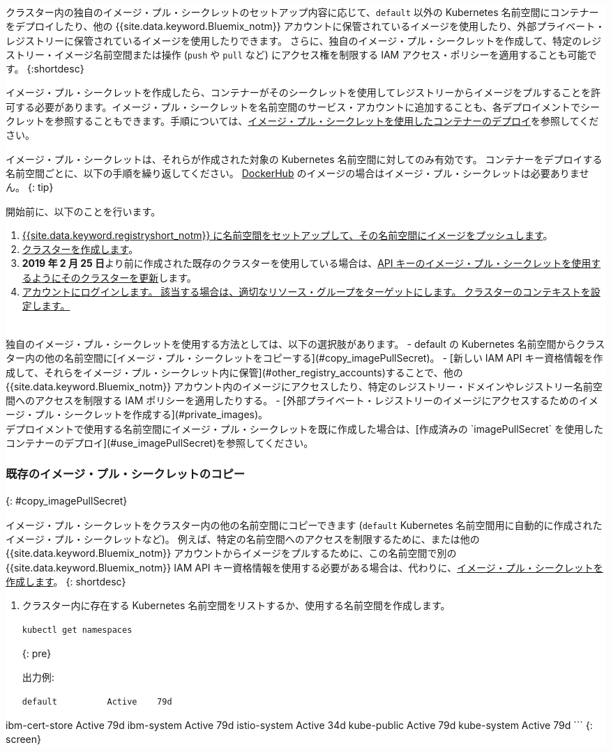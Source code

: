 クラスター内の独自のイメージ・プル・シークレットのセットアップ内容に応じて、`default` 以外の Kubernetes 名前空間にコンテナーをデプロイしたり、他の {{site.data.keyword.Bluemix_notm}} アカウントに保管されているイメージを使用したり、外部プライベート・レジストリーに保管されているイメージを使用したりできます。 さらに、独自のイメージ・プル・シークレットを作成して、特定のレジストリー・イメージ名前空間または操作 (`push` や `pull` など) にアクセス権を制限する IAM アクセス・ポリシーを適用することも可能です。
{:shortdesc}

イメージ・プル・シークレットを作成したら、コンテナーがそのシークレットを使用してレジストリーからイメージをプルすることを許可する必要があります。イメージ・プル・シークレットを名前空間のサービス・アカウントに追加することも、各デプロイメントでシークレットを参照することもできます。手順については、[イメージ・プル・シークレットを使用したコンテナーのデプロイ](/docs/containers?topic=containers-images#use_imagePullSecret)を参照してください。

イメージ・プル・シークレットは、それらが作成された対象の Kubernetes 名前空間に対してのみ有効です。 コンテナーをデプロイする名前空間ごとに、以下の手順を繰り返してください。 [DockerHub](#dockerhub) のイメージの場合はイメージ・プル・シークレットは必要ありません。
{: tip}

開始前に、以下のことを行います。

1.  [{{site.data.keyword.registryshort_notm}} に名前空間をセットアップして、その名前空間にイメージをプッシュします](/docs/services/Registry?topic=registry-getting-started#gs_registry_namespace_add)。
2.  [クラスターを作成します](/docs/containers?topic=containers-clusters#clusters_ui)。
3.  **2019 年 2 月 25 日**より前に作成された既存のクラスターを使用している場合は、[API キーのイメージ・プル・シークレットを使用するようにそのクラスターを更新](#imagePullSecret_migrate_api_key)します。
4.  [アカウントにログインします。 該当する場合は、適切なリソース・グループをターゲットにします。 クラスターのコンテキストを設定します。](/docs/containers?topic=containers-cs_cli_install#cs_cli_configure)

<br/>
独自のイメージ・プル・シークレットを使用する方法としては、以下の選択肢があります。
- default の Kubernetes 名前空間からクラスター内の他の名前空間に[イメージ・プル・シークレットをコピーする](#copy_imagePullSecret)。
- [新しい IAM API キー資格情報を作成して、それらをイメージ・プル・シークレット内に保管](#other_registry_accounts)することで、他の {{site.data.keyword.Bluemix_notm}} アカウント内のイメージにアクセスしたり、特定のレジストリー・ドメインやレジストリー名前空間へのアクセスを制限する IAM ポリシーを適用したりする。
- [外部プライベート・レジストリーのイメージにアクセスするためのイメージ・プル・シークレットを作成する](#private_images)。

<br/>
デプロイメントで使用する名前空間にイメージ・プル・シークレットを既に作成した場合は、[作成済みの `imagePullSecret` を使用したコンテナーのデプロイ](#use_imagePullSecret)を参照してください。

### 既存のイメージ・プル・シークレットのコピー
{: #copy_imagePullSecret}

イメージ・プル・シークレットをクラスター内の他の名前空間にコピーできます (`default` Kubernetes 名前空間用に自動的に作成されたイメージ・プル・シークレットなど)。 例えば、特定の名前空間へのアクセスを制限するために、または他の {{site.data.keyword.Bluemix_notm}} アカウントからイメージをプルするために、この名前空間で別の {{site.data.keyword.Bluemix_notm}} IAM API キー資格情報を使用する必要がある場合は、代わりに、[イメージ・プル・シークレットを作成します](#other_registry_accounts)。
{: shortdesc}

1.  クラスター内に存在する Kubernetes 名前空間をリストするか、使用する名前空間を作成します。
    ```
    kubectl get namespaces
    ```
    {: pre}

    出力例:
    ```
    default          Active    79d
   ibm-cert-store   Active    79d
   ibm-system       Active    79d
   istio-system     Active    34d
   kube-public      Active    79d
   kube-system      Active    79d
    ```
    {: screen}
